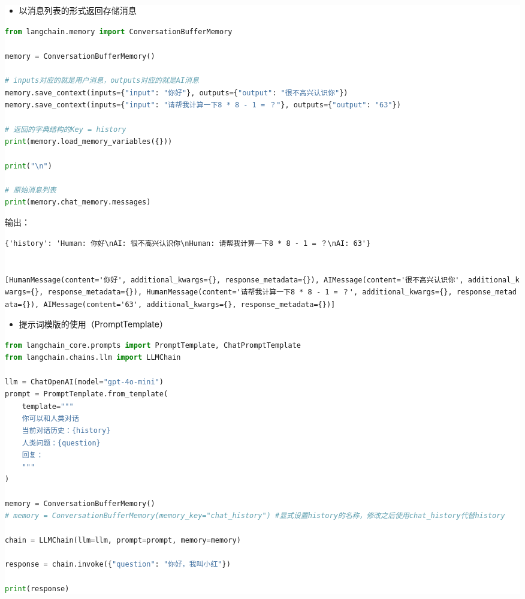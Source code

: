 - 以消息列表的形式返回存储消息

```python
from langchain.memory import ConversationBufferMemory

memory = ConversationBufferMemory()

# inputs对应的就是用户消息，outputs对应的就是AI消息
memory.save_context(inputs={"input": "你好"}, outputs={"output": "很不高兴认识你"})
memory.save_context(inputs={"input": "请帮我计算一下8 * 8 - 1 = ？"}, outputs={"output": "63"})

# 返回的字典结构的Key = history
print(memory.load_memory_variables({}))

print("\n")

# 原始消息列表
print(memory.chat_memory.messages)
```

输出：

```shell
{'history': 'Human: 你好\nAI: 很不高兴认识你\nHuman: 请帮我计算一下8 * 8 - 1 = ？\nAI: 63'}


[HumanMessage(content='你好', additional_kwargs={}, response_metadata={}), AIMessage(content='很不高兴认识你', additional_kwargs={}, response_metadata={}), HumanMessage(content='请帮我计算一下8 * 8 - 1 = ？', additional_kwargs={}, response_metadata={}), AIMessage(content='63', additional_kwargs={}, response_metadata={})]
```

- 提示词模版的使用（PromptTemplate）

```python
from langchain_core.prompts import PromptTemplate, ChatPromptTemplate
from langchain.chains.llm import LLMChain

llm = ChatOpenAI(model="gpt-4o-mini")
prompt = PromptTemplate.from_template(
    template="""
    你可以和人类对话
    当前对话历史：{history}
    人类问题：{question}
    回复：
    """
)

memory = ConversationBufferMemory()
# memory = ConversationBufferMemory(memory_key="chat_history") #显式设置history的名称，修改之后使用chat_history代替history

chain = LLMChain(llm=llm, prompt=prompt, memory=memory)

response = chain.invoke({"question": "你好，我叫小红"})

print(response)
```
